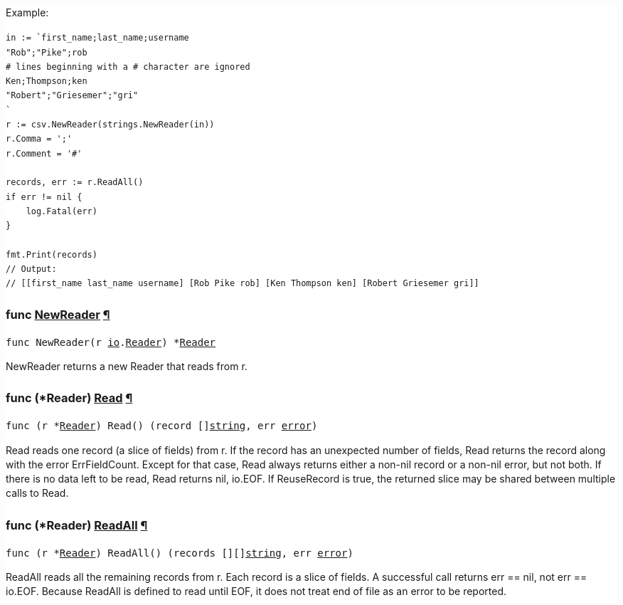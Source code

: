 
<a id="exampleReader_options"></a>
Example:

    in := `first_name;last_name;username
    "Rob";"Pike";rob
    # lines beginning with a # character are ignored
    Ken;Thompson;ken
    "Robert";"Griesemer";"gri"
    `
    r := csv.NewReader(strings.NewReader(in))
    r.Comma = ';'
    r.Comment = '#'

    records, err := r.ReadAll()
    if err != nil {
        log.Fatal(err)
    }

    fmt.Print(records)
    // Output:
    // [[first_name last_name username] [Rob Pike rob] [Ken Thompson ken] [Robert Griesemer gri]]

<h3 id="NewReader">func <a href="//github.com/golang/go/blob/2ea7d3461bb41d0ae12b56ee52d43314bcdb97f9/src/encoding/csv/reader.go#L125">NewReader</a>
    <a href="#NewReader">¶</a></h3>
<pre>func NewReader(r <a href="/io/">io</a>.<a href="/io/#Reader">Reader</a>) *<a href="#Reader">Reader</a></pre>

NewReader returns a new Reader that reads from r.

<h3 id="Reader.Read">func (*Reader) <a href="//github.com/golang/go/blob/2ea7d3461bb41d0ae12b56ee52d43314bcdb97f9/src/encoding/csv/reader.go#L149">Read</a>
    <a href="#Reader.Read">¶</a></h3>
<pre>func (r *<a href="#Reader">Reader</a>) Read() (record []<a href="/builtin/#string">string</a>, err <a href="/builtin/#error">error</a>)</pre>

Read reads one record (a slice of fields) from r. If the record has an
unexpected number of fields, Read returns the record along with the error
ErrFieldCount. Except for that case, Read always returns either a non-nil record
or a non-nil error, but not both. If there is no data left to be read, Read
returns nil, io.EOF. If ReuseRecord is true, the returned slice may be shared
between multiple calls to Read.

<h3 id="Reader.ReadAll">func (*Reader) <a href="//github.com/golang/go/blob/2ea7d3461bb41d0ae12b56ee52d43314bcdb97f9/src/encoding/csv/reader.go#L165">ReadAll</a>
    <a href="#Reader.ReadAll">¶</a></h3>
<pre>func (r *<a href="#Reader">Reader</a>) ReadAll() (records [][]<a href="/builtin/#string">string</a>, err <a href="/builtin/#error">error</a>)</pre>

ReadAll reads all the remaining records from r. Each record is a slice of
fields. A successful call returns err == nil, not err == io.EOF. Because ReadAll
is defined to read until EOF, it does not treat end of file as an error to be
reported.
